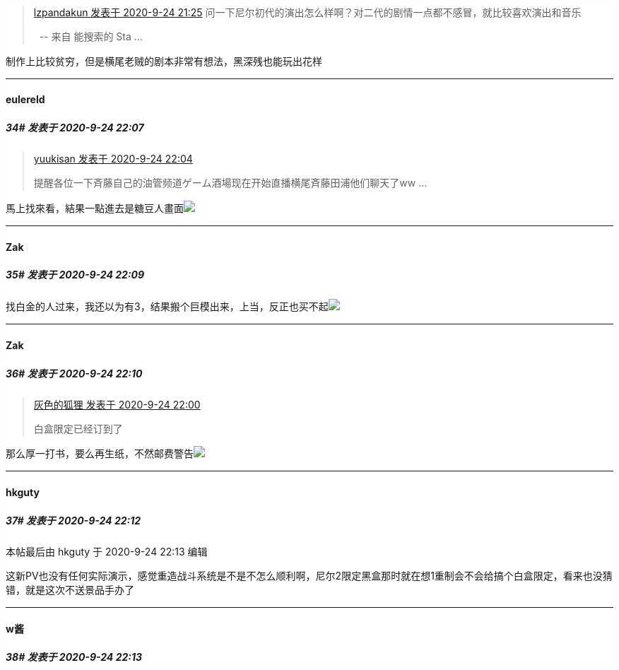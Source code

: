 <blockquote><a href="httphttps://bbs.saraba1st.com/2b/forum.php?mod=redirect&amp;goto=findpost&amp;pid=48842187&amp;ptid=1961686" target="_blank">lzpandakun 发表于 2020-9-24 21:25</a>
问一下尼尔初代的演出怎么样啊？对二代的剧情一点都不感冒，就比较喜欢演出和音乐

  -- 来自 能搜索的 Sta ...</blockquote>
制作上比较贫穷，但是横尾老贼的剧本非常有想法，黑深残也能玩出花样


-----

####  eulereld  
##### 34#       发表于 2020-9-24 22:07


<blockquote><a href="httphttps://bbs.saraba1st.com/2b/forum.php?mod=redirect&amp;goto=findpost&amp;pid=48842682&amp;ptid=1961686" target="_blank">yuukisan 发表于 2020-9-24 22:04</a>

提醒各位一下斉藤自己的油管频道ゲーム酒場现在开始直播横尾斉藤田浦他们聊天了ww ...</blockquote>
馬上找來看，結果一點進去是糖豆人畫面<img src="https://static.saraba1st.com/image/smiley/face2017/066.png" referrerpolicy="no-referrer">


-----

####  Zak  
##### 35#       发表于 2020-9-24 22:09


找白金的人过来，我还以为有3，结果搬个巨模出来，上当，反正也买不起<img src="https://static.saraba1st.com/image/smiley/face2017/068.png" referrerpolicy="no-referrer">


-----

####  Zak  
##### 36#       发表于 2020-9-24 22:10


<blockquote><a href="httphttps://bbs.saraba1st.com/2b/forum.php?mod=redirect&amp;goto=findpost&amp;pid=48842625&amp;ptid=1961686" target="_blank">灰色的狐狸 发表于 2020-9-24 22:00</a>

白盒限定已经订到了</blockquote>
那么厚一打书，要么再生纸，不然邮费警告<img src="https://static.saraba1st.com/image/smiley/face2017/060.png" referrerpolicy="no-referrer">


-----

####  hkguty  
##### 37#       发表于 2020-9-24 22:12


 本帖最后由 hkguty 于 2020-9-24 22:13 编辑 

这新PV也没有任何实际演示，感觉重造战斗系统是不是不怎么顺利啊，尼尔2限定黑盒那时就在想1重制会不会给搞个白盒限定，看来也没猜错，就是这次不送景品手办了


-----

####  w酱  
##### 38#       发表于 2020-9-24 22:13
